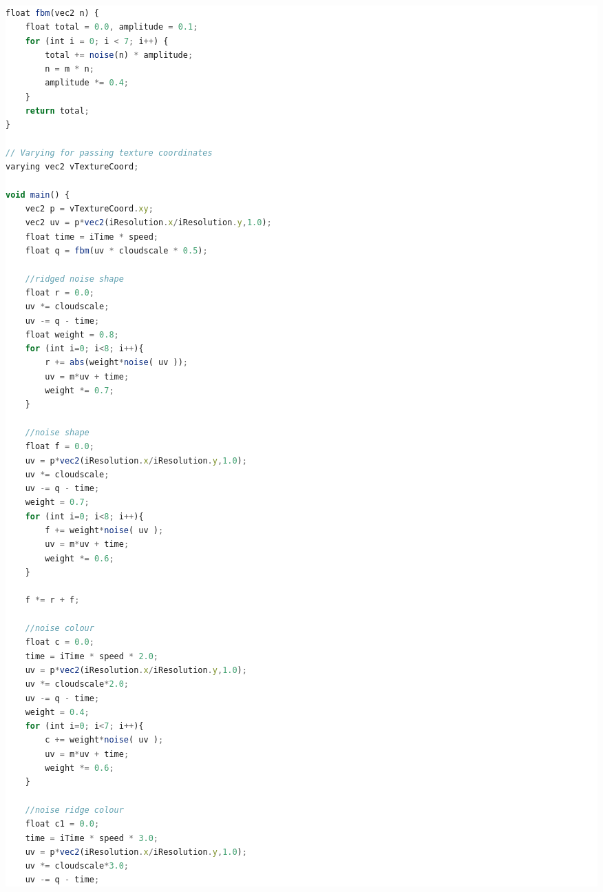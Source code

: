 ````javascript
float fbm(vec2 n) {
    float total = 0.0, amplitude = 0.1;
    for (int i = 0; i < 7; i++) {
        total += noise(n) * amplitude;
        n = m * n;
        amplitude *= 0.4;
    }
    return total;
}

// Varying for passing texture coordinates
varying vec2 vTextureCoord;

void main() {
    vec2 p = vTextureCoord.xy;
    vec2 uv = p*vec2(iResolution.x/iResolution.y,1.0);    
    float time = iTime * speed;
    float q = fbm(uv * cloudscale * 0.5);
    
    //ridged noise shape
    float r = 0.0;
    uv *= cloudscale;
    uv -= q - time;
    float weight = 0.8;
    for (int i=0; i<8; i++){
        r += abs(weight*noise( uv ));
        uv = m*uv + time;
        weight *= 0.7;
    }
    
    //noise shape
    float f = 0.0;
    uv = p*vec2(iResolution.x/iResolution.y,1.0);
    uv *= cloudscale;
    uv -= q - time;
    weight = 0.7;
    for (int i=0; i<8; i++){
        f += weight*noise( uv );
        uv = m*uv + time;
        weight *= 0.6;
    }
    
    f *= r + f;
    
    //noise colour
    float c = 0.0;
    time = iTime * speed * 2.0;
    uv = p*vec2(iResolution.x/iResolution.y,1.0);
    uv *= cloudscale*2.0;
    uv -= q - time;
    weight = 0.4;
    for (int i=0; i<7; i++){
        c += weight*noise( uv );
        uv = m*uv + time;
        weight *= 0.6;
    }
    
    //noise ridge colour
    float c1 = 0.0;
    time = iTime * speed * 3.0;
    uv = p*vec2(iResolution.x/iResolution.y,1.0);
    uv *= cloudscale*3.0;
    uv -= q - time;
````